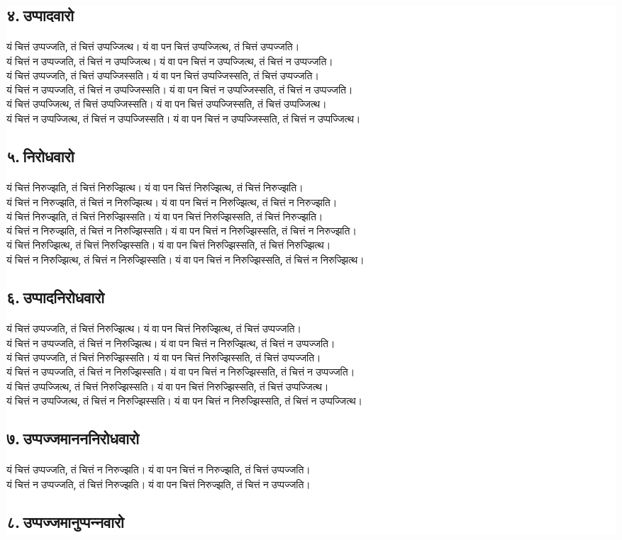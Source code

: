 
## ४. उप्पादवारो

यं चित्तं उप्पज्‍जति, तं चित्तं उप्पज्‍जित्थ। यं वा पन चित्तं उप्पज्‍जित्थ, तं चित्तं उप्पज्‍जति।  
यं चित्तं न उप्पज्‍जति, तं चित्तं न उप्पज्‍जित्थ। यं वा पन चित्तं न उप्पज्‍जित्थ, तं चित्तं न उप्पज्‍जति।  
यं चित्तं उप्पज्‍जति, तं चित्तं उप्पज्‍जिस्सति। यं वा पन चित्तं उप्पज्‍जिस्सति, तं चित्तं उप्पज्‍जति।  
यं चित्तं न उप्पज्‍जति, तं चित्तं न उप्पज्‍जिस्सति। यं वा पन चित्तं न उप्पज्‍जिस्सति, तं चित्तं न उप्पज्‍जति।  
यं चित्तं उप्पज्‍जित्थ, तं चित्तं उप्पज्‍जिस्सति। यं वा पन चित्तं उप्पज्‍जिस्सति, तं चित्तं उप्पज्‍जित्थ।  
यं चित्तं न उप्पज्‍जित्थ, तं चित्तं न उप्पज्‍जिस्सति। यं वा पन चित्तं न उप्पज्‍जिस्सति, तं चित्तं न उप्पज्‍जित्थ।  


## ५. निरोधवारो

यं चित्तं निरुज्झति, तं चित्तं निरुज्झित्थ। यं वा पन चित्तं निरुज्झित्थ, तं चित्तं निरुज्झति।  
यं चित्तं न निरुज्झति, तं चित्तं न निरुज्झित्थ। यं वा पन चित्तं न निरुज्झित्थ, तं चित्तं न निरुज्झति।  
यं चित्तं निरुज्झति, तं चित्तं निरुज्झिस्सति। यं वा पन चित्तं निरुज्झिस्सति, तं चित्तं निरुज्झति।  
यं चित्तं न निरुज्झति, तं चित्तं न निरुज्झिस्सति। यं वा पन चित्तं न निरुज्झिस्सति, तं चित्तं न निरुज्झति।  
यं चित्तं निरुज्झित्थ, तं चित्तं निरुज्झिस्सति। यं वा पन चित्तं निरुज्झिस्सति, तं चित्तं निरुज्झित्थ।  
यं चित्तं न निरुज्झित्थ, तं चित्तं न निरुज्झिस्सति। यं वा पन चित्तं न निरुज्झिस्सति, तं चित्तं न निरुज्झित्थ।  


## ६. उप्पादनिरोधवारो

यं चित्तं उप्पज्‍जति, तं चित्तं निरुज्झित्थ। यं वा पन चित्तं निरुज्झित्थ, तं चित्तं उप्पज्‍जति।  
यं चित्तं न उप्पज्‍जति, तं चित्तं न निरुज्झित्थ। यं वा पन चित्तं न निरुज्झित्थ, तं चित्तं न उप्पज्‍जति।  
यं चित्तं उप्पज्‍जति, तं चित्तं निरुज्झिस्सति। यं वा पन चित्तं निरुज्झिस्सति, तं चित्तं उप्पज्‍जति।  
यं चित्तं न उप्पज्‍जति, तं चित्तं न निरुज्झिस्सति। यं वा पन चित्तं न निरुज्झिस्सति, तं चित्तं न उप्पज्‍जति।  
यं चित्तं उप्पज्‍जित्थ, तं चित्तं निरुज्झिस्सति। यं वा पन चित्तं निरुज्झिस्सति, तं चित्तं उप्पज्‍जित्थ।  
यं चित्तं न उप्पज्‍जित्थ, तं चित्तं न निरुज्झिस्सति। यं वा पन चित्तं न निरुज्झिस्सति, तं चित्तं न उप्पज्‍जित्थ।  


## ७. उप्पज्‍जमानननिरोधवारो

यं चित्तं उप्पज्‍जति, तं चित्तं न निरुज्झति। यं वा पन चित्तं न निरुज्झति, तं चित्तं उप्पज्‍जति।  
यं चित्तं न उप्पज्‍जति, तं चित्तं निरुज्झति। यं वा पन चित्तं निरुज्झति, तं चित्तं न उप्पज्‍जति।  


## ८. उप्पज्‍जमानुप्पन्‍नवारो
